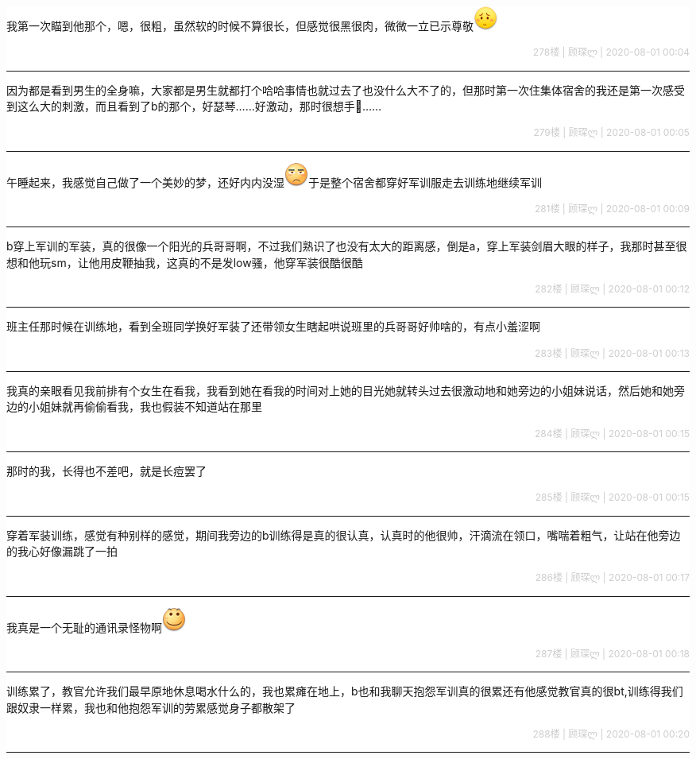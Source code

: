 我第一次瞄到他那个，嗯，很粗，虽然软的时候不算很长，但感觉很黑很肉，微微一立已示尊敬<img src="images/image_emoticon66.png" alt="小乖" title="小乖" />
<div align="right" style="font-size:12px;color:#CCC;">            278楼 | 顾琛ლ | 2020-08-01 00:04</div>
<hr />

因为都是看到男生的全身嘛，大家都是男生就都打个哈哈事情也就过去了也没什么大不了的，但那时第一次住集体宿舍的我还是第一次感受到这么大的刺激，而且看到了b的那个，好瑟琴……好激动，那时很想手🐛……
<div align="right" style="font-size:12px;color:#CCC;">            279楼 | 顾琛ლ | 2020-08-01 00:05</div>
<hr />

午睡起来，我感觉自己做了一个美妙的梦，还好内内没湿<img src="images/image_emoticon12.png" alt="不高兴" title="不高兴" />于是整个宿舍都穿好军训服走去训练地继续军训
<div align="right" style="font-size:12px;color:#CCC;">            281楼 | 顾琛ლ | 2020-08-01 00:09</div>
<hr />

b穿上军训的军装，真的很像一个阳光的兵哥哥啊，不过我们熟识了也没有太大的距离感，倒是a，穿上军装剑眉大眼的样子，我那时甚至很想和他玩sm，让他用皮鞭抽我，这真的不是发low骚，他穿军装很酷很酷
<div align="right" style="font-size:12px;color:#CCC;">            282楼 | 顾琛ლ | 2020-08-01 00:12</div>
<hr />

班主任那时候在训练地，看到全班同学换好军装了还带领女生瞎起哄说班里的兵哥哥好帅啥的，有点小羞涩啊
<div align="right" style="font-size:12px;color:#CCC;">            283楼 | 顾琛ლ | 2020-08-01 00:13</div>
<hr />

我真的亲眼看见我前排有个女生在看我，我看到她在看我的时间对上她的目光她就转头过去很激动地和她旁边的小姐妹说话，然后她和她旁边的小姐妹就再偷偷看我，我也假装不知道站在那里
<div align="right" style="font-size:12px;color:#CCC;">            284楼 | 顾琛ლ | 2020-08-01 00:15</div>
<hr />

那时的我，长得也不差吧，就是长痘罢了
<div align="right" style="font-size:12px;color:#CCC;">            285楼 | 顾琛ლ | 2020-08-01 00:15</div>
<hr />

穿着军装训练，感觉有种别样的感觉，期间我旁边的b训练得是真的很认真，认真时的他很帅，汗滴流在领口，嘴喘着粗气，让站在他旁边的我心好像漏跳了一拍
<div align="right" style="font-size:12px;color:#CCC;">            286楼 | 顾琛ლ | 2020-08-01 00:17</div>
<hr />

我真是一个无耻的通讯录怪物啊<img src="images/image_emoticon1.png" alt="呵呵" title="呵呵" />
<div align="right" style="font-size:12px;color:#CCC;">            287楼 | 顾琛ლ | 2020-08-01 00:18</div>
<hr />

训练累了，教官允许我们最早原地休息喝水什么的，我也累瘫在地上，b也和我聊天抱怨军训真的很累还有他感觉教官真的很bt,训练得我们跟奴隶一样累，我也和他抱怨军训的劳累感觉身子都散架了
<div align="right" style="font-size:12px;color:#CCC;">            288楼 | 顾琛ლ | 2020-08-01 00:20</div>
<hr />
